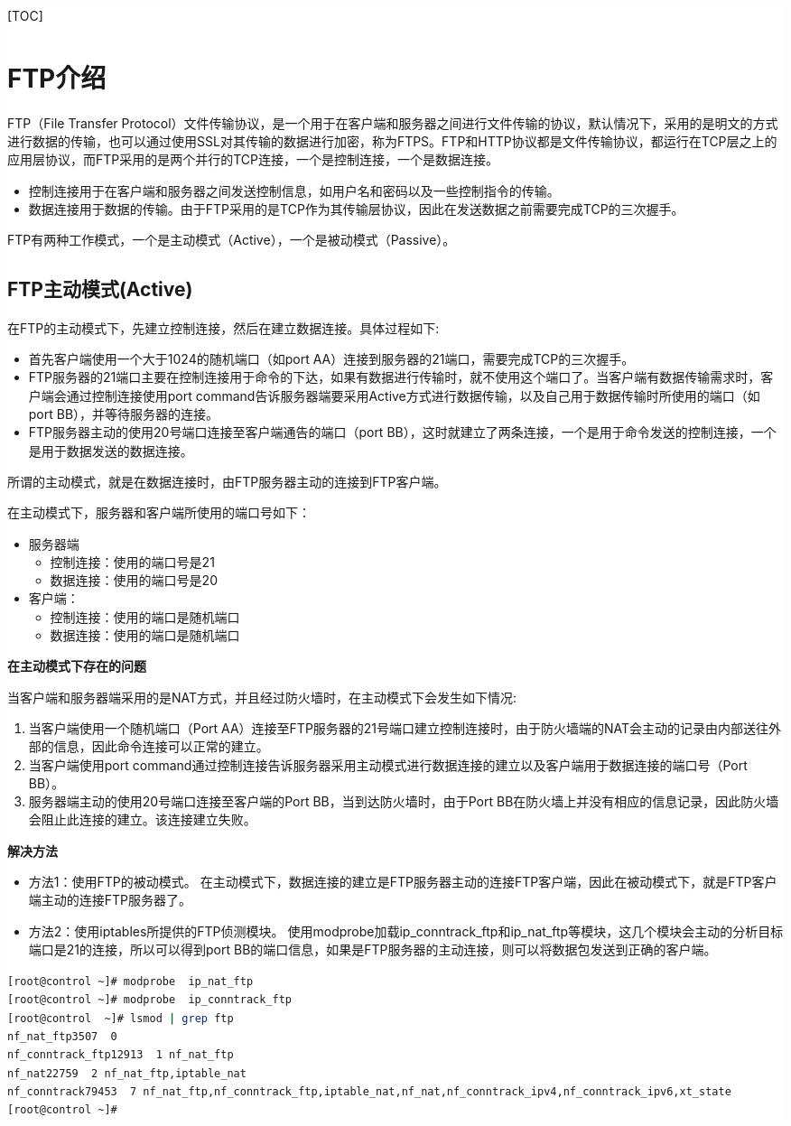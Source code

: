[TOC]
# FTP介绍
FTP（File Transfer Protocol）文件传输协议，是一个用于在客户端和服务器之间进行文件传输的协议，默认情况下，采用的是明文的方式进行数据的传输，也可以通过使用SSL对其传输的数据进行加密，称为FTPS。FTP和HTTP协议都是文件传输协议，都运行在TCP层之上的应用层协议，而FTP采用的是两个并行的TCP连接，一个是控制连接，一个是数据连接。

* 控制连接用于在客户端和服务器之间发送控制信息，如用户名和密码以及一些控制指令的传输。
* 数据连接用于数据的传输。由于FTP采用的是TCP作为其传输层协议，因此在发送数据之前需要完成TCP的三次握手。

FTP有两种工作模式，一个是主动模式（Active），一个是被动模式（Passive）。

## FTP主动模式(Active)
在FTP的主动模式下，先建立控制连接，然后在建立数据连接。具体过程如下:
* 首先客户端使用一个大于1024的随机端口（如port AA）连接到服务器的21端口，需要完成TCP的三次握手。
* FTP服务器的21端口主要在控制连接用于命令的下达，如果有数据进行传输时，就不使用这个端口了。当客户端有数据传输需求时，客户端会通过控制连接使用port command告诉服务器端要采用Active方式进行数据传输，以及自己用于数据传输时所使用的端口（如port BB），并等待服务器的连接。
* FTP服务器主动的使用20号端口连接至客户端通告的端口（port BB），这时就建立了两条连接，一个是用于命令发送的控制连接，一个是用于数据发送的数据连接。

所谓的主动模式，就是在数据连接时，由FTP服务器主动的连接到FTP客户端。

在主动模式下，服务器和客户端所使用的端口号如下：

* 服务器端
    - 控制连接：使用的端口号是21
    - 数据连接：使用的端口号是20
* 客户端：
    - 控制连接：使用的端口是随机端口
    - 数据连接：使用的端口是随机端口

**在主动模式下存在的问题**

当客户端和服务器端采用的是NAT方式，并且经过防火墙时，在主动模式下会发生如下情况:

1. 当客户端使用一个随机端口（Port AA）连接至FTP服务器的21号端口建立控制连接时，由于防火墙端的NAT会主动的记录由内部送往外部的信息，因此命令连接可以正常的建立。
2. 当客户端使用port command通过控制连接告诉服务器采用主动模式进行数据连接的建立以及客户端用于数据连接的端口号（Port BB）。
3. 服务器端主动的使用20号端口连接至客户端的Port BB，当到达防火墙时，由于Port BB在防火墙上并没有相应的信息记录，因此防火墙会阻止此连接的建立。该连接建立失败。

**解决方法**

- 方法1：使用FTP的被动模式。
在主动模式下，数据连接的建立是FTP服务器主动的连接FTP客户端，因此在被动模式下，就是FTP客户端主动的连接FTP服务器了。

- 方法2：使用iptables所提供的FTP侦测模块。
使用modprobe加载ip_conntrack_ftp和ip_nat_ftp等模块，这几个模块会主动的分析目标端口是21的连接，所以可以得到port BB的端口信息，如果是FTP服务器的主动连接，则可以将数据包发送到正确的客户端。
```bash
[root@control ~]# modprobe  ip_nat_ftp
[root@control ~]# modprobe  ip_conntrack_ftp
[root@control  ~]# lsmod | grep ftp
nf_nat_ftp3507  0
nf_conntrack_ftp12913  1 nf_nat_ftp
nf_nat22759  2 nf_nat_ftp,iptable_nat
nf_conntrack79453  7 nf_nat_ftp,nf_conntrack_ftp,iptable_nat,nf_nat,nf_conntrack_ipv4,nf_conntrack_ipv6,xt_state
[root@control ~]#
```
